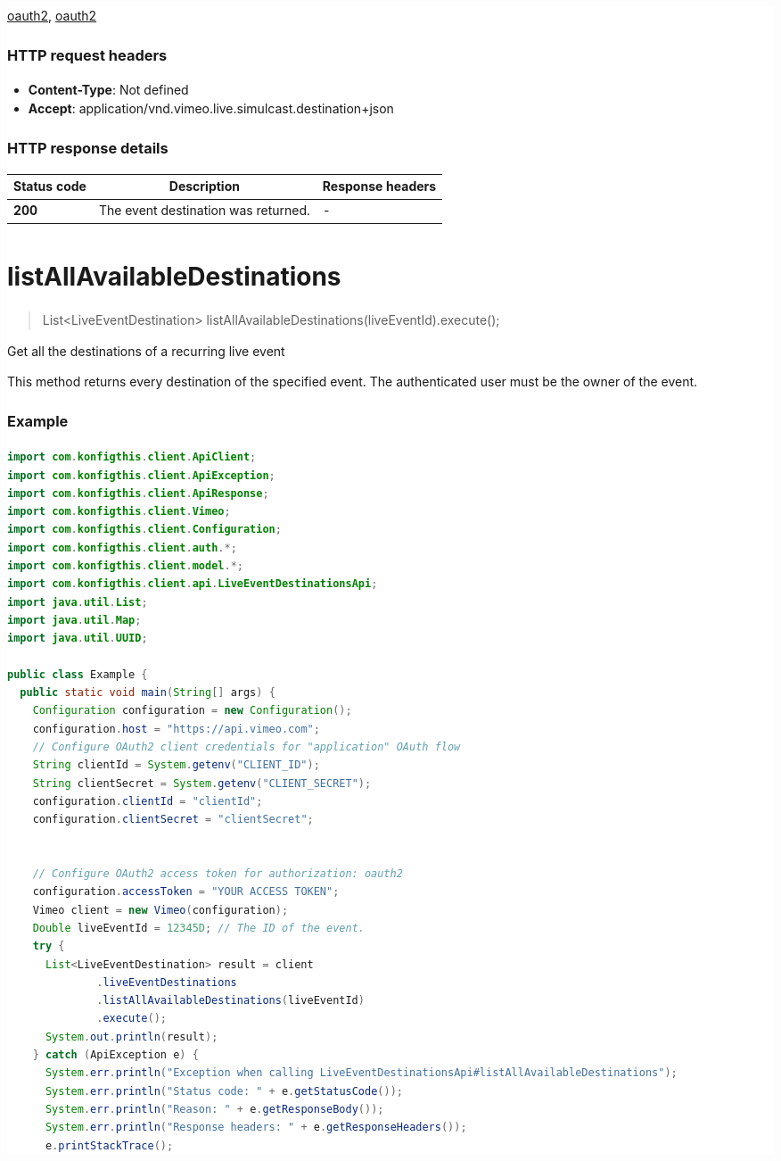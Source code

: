 [oauth2](../README.md#oauth2), [oauth2](../README.md#oauth2)

### HTTP request headers

 - **Content-Type**: Not defined
 - **Accept**: application/vnd.vimeo.live.simulcast.destination+json

### HTTP response details
| Status code | Description | Response headers |
|-------------|-------------|------------------|
| **200** | The event destination was returned. |  -  |

<a name="listAllAvailableDestinations"></a>
# **listAllAvailableDestinations**
> List&lt;LiveEventDestination&gt; listAllAvailableDestinations(liveEventId).execute();

Get all the destinations of a recurring live event

This method returns every destination of the specified event. The authenticated user must be the owner of the event.

### Example
```java
import com.konfigthis.client.ApiClient;
import com.konfigthis.client.ApiException;
import com.konfigthis.client.ApiResponse;
import com.konfigthis.client.Vimeo;
import com.konfigthis.client.Configuration;
import com.konfigthis.client.auth.*;
import com.konfigthis.client.model.*;
import com.konfigthis.client.api.LiveEventDestinationsApi;
import java.util.List;
import java.util.Map;
import java.util.UUID;

public class Example {
  public static void main(String[] args) {
    Configuration configuration = new Configuration();
    configuration.host = "https://api.vimeo.com";
    // Configure OAuth2 client credentials for "application" OAuth flow
    String clientId = System.getenv("CLIENT_ID");
    String clientSecret = System.getenv("CLIENT_SECRET");
    configuration.clientId = "clientId";
    configuration.clientSecret = "clientSecret";
    
    
    // Configure OAuth2 access token for authorization: oauth2
    configuration.accessToken = "YOUR ACCESS TOKEN";
    Vimeo client = new Vimeo(configuration);
    Double liveEventId = 12345D; // The ID of the event.
    try {
      List<LiveEventDestination> result = client
              .liveEventDestinations
              .listAllAvailableDestinations(liveEventId)
              .execute();
      System.out.println(result);
    } catch (ApiException e) {
      System.err.println("Exception when calling LiveEventDestinationsApi#listAllAvailableDestinations");
      System.err.println("Status code: " + e.getStatusCode());
      System.err.println("Reason: " + e.getResponseBody());
      System.err.println("Response headers: " + e.getResponseHeaders());
      e.printStackTrace();
```